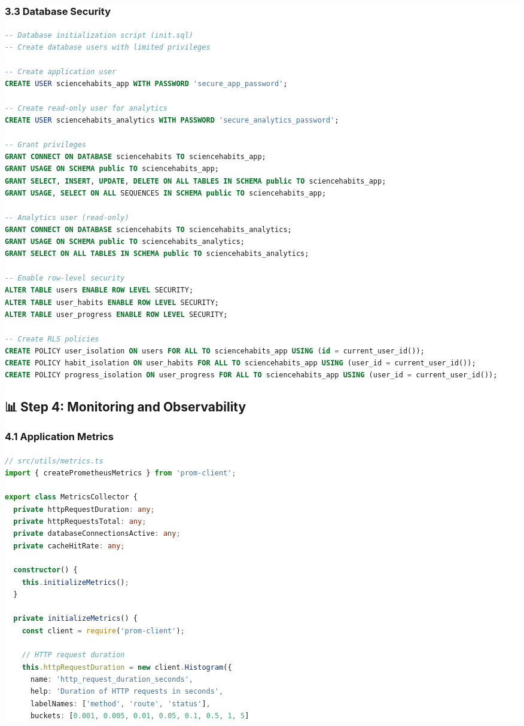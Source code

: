 ### 3.3 Database Security

```sql
-- Database initialization script (init.sql)
-- Create database users with limited privileges

-- Create application user
CREATE USER sciencehabits_app WITH PASSWORD 'secure_app_password';

-- Create read-only user for analytics
CREATE USER sciencehabits_analytics WITH PASSWORD 'secure_analytics_password';

-- Grant privileges
GRANT CONNECT ON DATABASE sciencehabits TO sciencehabits_app;
GRANT USAGE ON SCHEMA public TO sciencehabits_app;
GRANT SELECT, INSERT, UPDATE, DELETE ON ALL TABLES IN SCHEMA public TO sciencehabits_app;
GRANT USAGE, SELECT ON ALL SEQUENCES IN SCHEMA public TO sciencehabits_app;

-- Analytics user (read-only)
GRANT CONNECT ON DATABASE sciencehabits TO sciencehabits_analytics;
GRANT USAGE ON SCHEMA public TO sciencehabits_analytics;
GRANT SELECT ON ALL TABLES IN SCHEMA public TO sciencehabits_analytics;

-- Enable row-level security
ALTER TABLE users ENABLE ROW LEVEL SECURITY;
ALTER TABLE user_habits ENABLE ROW LEVEL SECURITY;
ALTER TABLE user_progress ENABLE ROW LEVEL SECURITY;

-- Create RLS policies
CREATE POLICY user_isolation ON users FOR ALL TO sciencehabits_app USING (id = current_user_id());
CREATE POLICY habit_isolation ON user_habits FOR ALL TO sciencehabits_app USING (user_id = current_user_id());
CREATE POLICY progress_isolation ON user_progress FOR ALL TO sciencehabits_app USING (user_id = current_user_id());
```

## 📊 Step 4: Monitoring and Observability

### 4.1 Application Metrics

```typescript
// src/utils/metrics.ts
import { createPrometheusMetrics } from 'prom-client';

export class MetricsCollector {
  private httpRequestDuration: any;
  private httpRequestsTotal: any;
  private databaseConnectionsActive: any;
  private cacheHitRate: any;

  constructor() {
    this.initializeMetrics();
  }

  private initializeMetrics() {
    const client = require('prom-client');
    
    // HTTP request duration
    this.httpRequestDuration = new client.Histogram({
      name: 'http_request_duration_seconds',
      help: 'Duration of HTTP requests in seconds',
      labelNames: ['method', 'route', 'status'],
      buckets: [0.001, 0.005, 0.01, 0.05, 0.1, 0.5, 1, 5]
```